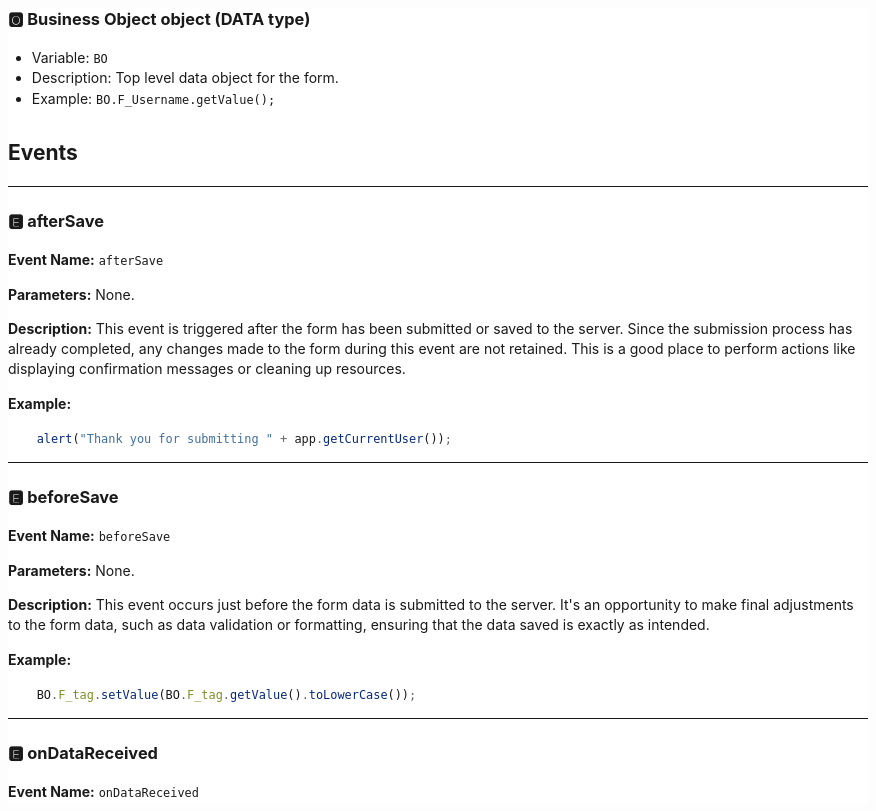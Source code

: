 ### 🅾 Business Object object (DATA type)

- Variable: `BO`
- Description: Top level data object for the form.
- Example: `BO.F_Username.getValue();`

## Events

---

### 🅴 afterSave

**Event Name:** `afterSave`

**Parameters:** None.

**Description:** This event is triggered after the form has been submitted or saved to the server. Since the submission
process has already completed, any changes made to the form during this event are not retained. This is a good place to
perform actions like displaying confirmation messages or cleaning up resources.

**Example:**

```javascript
    alert("Thank you for submitting " + app.getCurrentUser());

```


---

### 🅴 beforeSave

**Event Name:** `beforeSave`

**Parameters:** None.

**Description:** This event occurs just before the form data is submitted to the server. It's an opportunity to make
final adjustments to the form data, such as data validation or formatting, ensuring that the data saved is exactly as
intended.

**Example:**

```javascript
    BO.F_tag.setValue(BO.F_tag.getValue().toLowerCase());
```


---

### 🅴 onDataReceived

**Event Name:** `onDataReceived`
